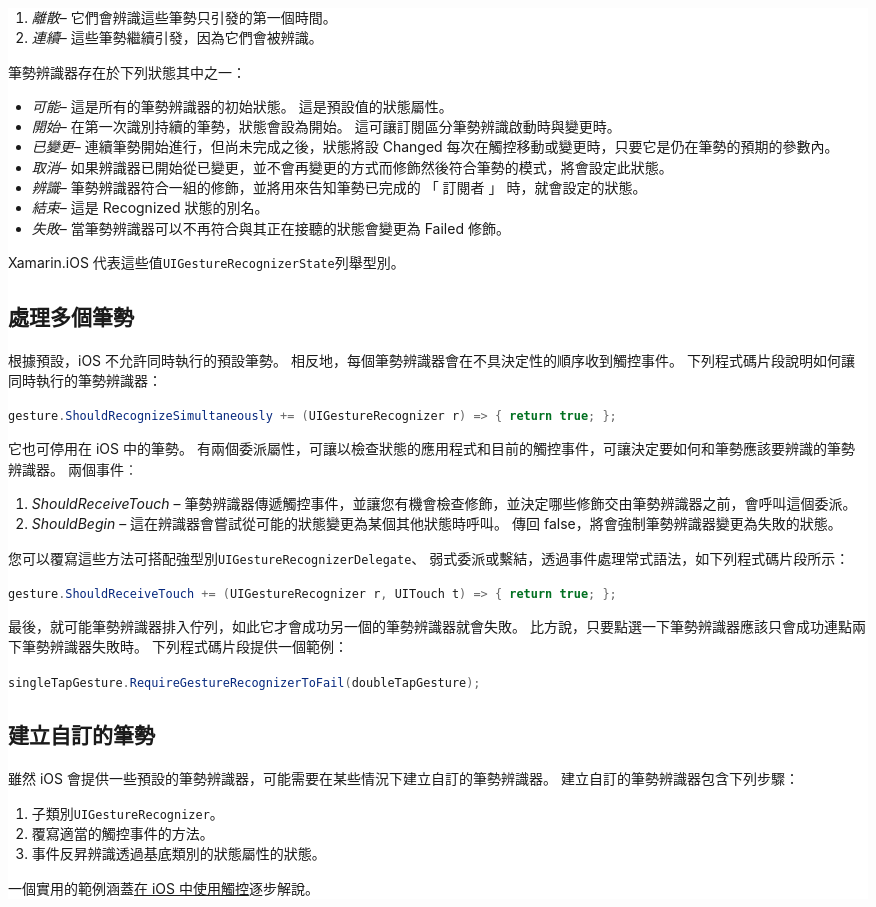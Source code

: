1.  *離散*– 它們會辨識這些筆勢只引發的第一個時間。
1.  *連續*– 這些筆勢繼續引發，因為它們會被辨識。


筆勢辨識器存在於下列狀態其中之一：

-  *可能*– 這是所有的筆勢辨識器的初始狀態。 這是預設值的狀態屬性。
-  *開始*– 在第一次識別持續的筆勢，狀態會設為開始。 這可讓訂閱區分筆勢辨識啟動時與變更時。
-  *已變更*– 連續筆勢開始進行，但尚未完成之後，狀態將設 Changed 每次在觸控移動或變更時，只要它是仍在筆勢的預期的參數內。
-  *取消*– 如果辨識器已開始從已變更，並不會再變更的方式而修飾然後符合筆勢的模式，將會設定此狀態。
-  *辨識*– 筆勢辨識器符合一組的修飾，並將用來告知筆勢已完成的 「 訂閱者 」 時，就會設定的狀態。
-  *結束*– 這是 Recognized 狀態的別名。
-  *失敗*– 當筆勢辨識器可以不再符合與其正在接聽的狀態會變更為 Failed 修飾。


Xamarin.iOS 代表這些值`UIGestureRecognizerState`列舉型別。

## <a name="working-with-multiple-gestures"></a>處理多個筆勢

根據預設，iOS 不允許同時執行的預設筆勢。 相反地，每個筆勢辨識器會在不具決定性的順序收到觸控事件。 下列程式碼片段說明如何讓同時執行的筆勢辨識器：

```csharp
gesture.ShouldRecognizeSimultaneously += (UIGestureRecognizer r) => { return true; };
```

它也可停用在 iOS 中的筆勢。 有兩個委派屬性，可讓以檢查狀態的應用程式和目前的觸控事件，可讓決定要如何和筆勢應該要辨識的筆勢辨識器。 兩個事件︰

1.  *ShouldReceiveTouch* – 筆勢辨識器傳遞觸控事件，並讓您有機會檢查修飾，並決定哪些修飾交由筆勢辨識器之前，會呼叫這個委派。
1.  *ShouldBegin* – 這在辨識器會嘗試從可能的狀態變更為某個其他狀態時呼叫。 傳回 false，將會強制筆勢辨識器變更為失敗的狀態。


您可以覆寫這些方法可搭配強型別`UIGestureRecognizerDelegate`、 弱式委派或繫結，透過事件處理常式語法，如下列程式碼片段所示：

```csharp
gesture.ShouldReceiveTouch += (UIGestureRecognizer r, UITouch t) => { return true; };
```

最後，就可能筆勢辨識器排入佇列，如此它才會成功另一個的筆勢辨識器就會失敗。 比方說，只要點選一下筆勢辨識器應該只會成功連點兩下筆勢辨識器失敗時。 下列程式碼片段提供一個範例：

```csharp
singleTapGesture.RequireGestureRecognizerToFail(doubleTapGesture);
```

## <a name="creating-a-custom-gesture"></a>建立自訂的筆勢

雖然 iOS 會提供一些預設的筆勢辨識器，可能需要在某些情況下建立自訂的筆勢辨識器。 建立自訂的筆勢辨識器包含下列步驟：

1.  子類別`UIGestureRecognizer`。
1.  覆寫適當的觸控事件的方法。
1.  事件反昇辨識透過基底類別的狀態屬性的狀態。


一個實用的範例涵蓋[在 iOS 中使用觸控](ios-touch-walkthrough.md)逐步解說。
